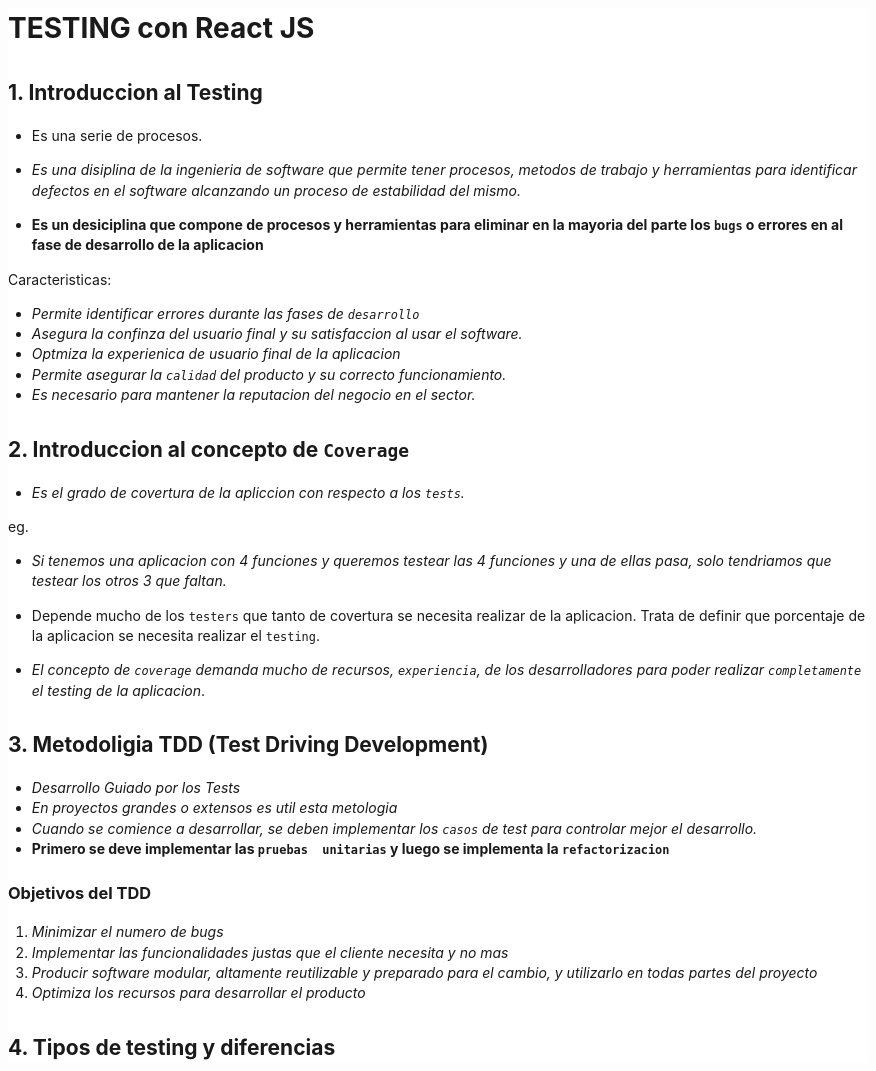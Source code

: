 # TESTING con React JS

## 1. Introduccion al Testing

- Es una serie de procesos.
- _Es una disiplina de la ingenieria de software que permite tener procesos, metodos de trabajo y herramientas para identificar defectos en el software alcanzando un proceso de estabilidad del mismo._

- **Es un desiciplina que compone de procesos y herramientas para eliminar en la mayoria del parte los `bugs` o errores en al fase de desarrollo de la aplicacion**

Caracteristicas:

- _Permite identificar errores durante las fases de `desarrollo`_
- _Asegura la confinza del usuario final y su satisfaccion al usar el software._
- _Optmiza la experienica de usuario final de la aplicacion_
- _Permite asegurar la `calidad` del producto y su correcto funcionamiento._
- _Es necesario para mantener la reputacion del negocio en el sector._

## 2. Introduccion al concepto de `Coverage`

- _Es el grado de covertura de la apliccion con respecto a los `tests`._

eg.

- _Si tenemos una aplicacion con 4 funciones y queremos testear las 4 funciones y una de ellas pasa, solo tendriamos que testear los otros 3 que faltan._

- Depende mucho de los `testers` que tanto de covertura se necesita realizar de la aplicacion. Trata de definir que porcentaje de la aplicacion se necesita realizar el `testing`.
- _El concepto de `coverage` demanda mucho de recursos, `experiencia`, de los desarrolladores para poder realizar `completamente` el testing de la aplicacion_.

## 3. Metodoligia TDD (Test Driving Development)

- _Desarrollo Guiado por los Tests_
- _En proyectos grandes o extensos es util esta metologia_
- _Cuando se comience a desarrollar, se deben implementar los `casos` de test para controlar mejor el desarrollo._
- **Primero se deve implementar las `pruebas  unitarias` y luego se implementa la `refactorizacion`**

### Objetivos del TDD

1. _Minimizar el numero de bugs_
2. _Implementar las funcionalidades justas que el cliente necesita y no mas_
3. _Producir software modular, altamente reutilizable y preparado para el cambio, y utilizarlo en todas partes del proyecto_
4. _Optimiza los recursos para desarrollar el producto_

## 4. Tipos de testing y diferencias
